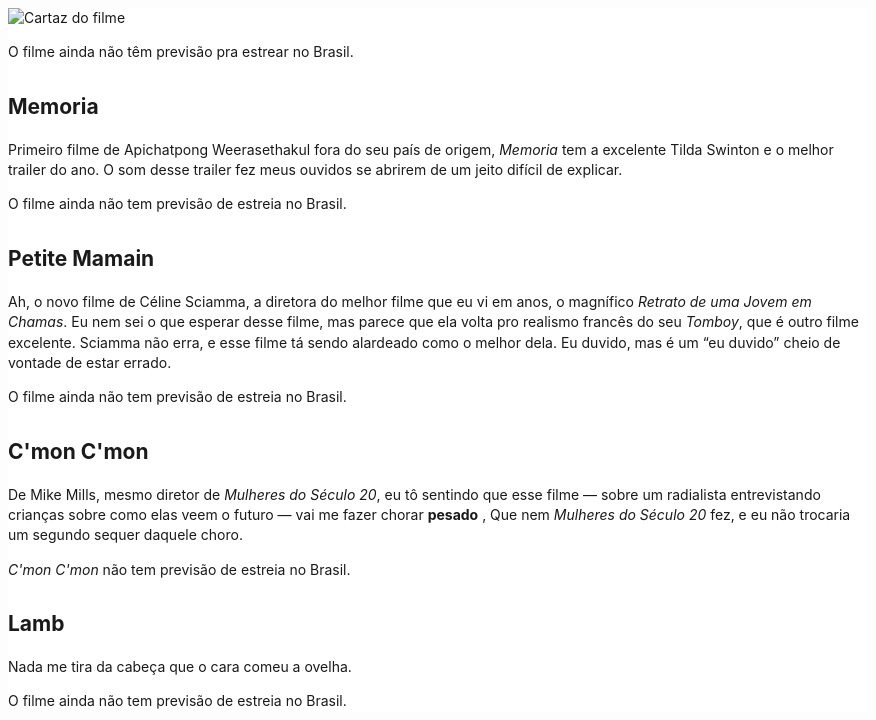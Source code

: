 ![Cartaz do filme](https://i.imgur.com/e85I4Hi.jpg)

O filme ainda não têm previsão pra estrear no Brasil.

## Memoria

Primeiro filme de Apichatpong Weerasethakul fora do seu país de origem, _Memoria_ tem a excelente Tilda Swinton e o melhor trailer do ano. O som desse trailer fez meus ouvidos se abrirem de um jeito difícil de explicar.

O filme ainda não tem previsão de estreia no Brasil.

## Petite Mamain
<iframe class="full-width" width="1144" height="644" src="https://www.youtube.com/embed/AZx_-qk_Wzo" title="YouTube video player" frameborder="0" allow="accelerometer; autoplay; clipboard-write; encrypted-media; gyroscope; picture-in-picture" allowfullscreen></iframe>

Ah, o novo filme de Céline Sciamma, a diretora do melhor filme que eu vi em anos, o magnífico _Retrato de uma Jovem em Chamas_. Eu nem sei o que esperar desse filme, mas parece que ela volta pro realismo francês do seu _Tomboy_, que é outro filme excelente. Sciamma não erra, e esse filme tá sendo alardeado como o melhor dela. Eu duvido, mas é um “eu duvido” cheio de vontade de estar errado.

O filme ainda não tem previsão de estreia no Brasil.

## C'mon C'mon
<iframe class="full-width" width="1144" height="644" src="https://www.youtube.com/embed/7mzushAOM88" title="YouTube video player" frameborder="0" allow="accelerometer; autoplay; clipboard-write; encrypted-media; gyroscope; picture-in-picture" allowfullscreen></iframe>

De Mike Mills, mesmo diretor de _Mulheres do Século 20_, eu tô sentindo que esse filme — sobre um radialista entrevistando crianças sobre como elas veem o futuro — vai me fazer chorar **pesado** , Que nem _Mulheres do Século 20_ fez, e eu não trocaria um segundo sequer daquele choro.

_C'mon C'mon_ não tem previsão de estreia no Brasil.

## Lamb
<iframe class="full-width" width="1144" height="644" src="https://www.youtube.com/embed/hnEwJKVWjFM" title="YouTube video player" frameborder="0" allow="accelerometer; autoplay; clipboard-write; encrypted-media; gyroscope; picture-in-picture" allowfullscreen></iframe>

Nada me tira da cabeça que o cara comeu a ovelha.

O filme ainda não tem previsão de estreia no Brasil.

